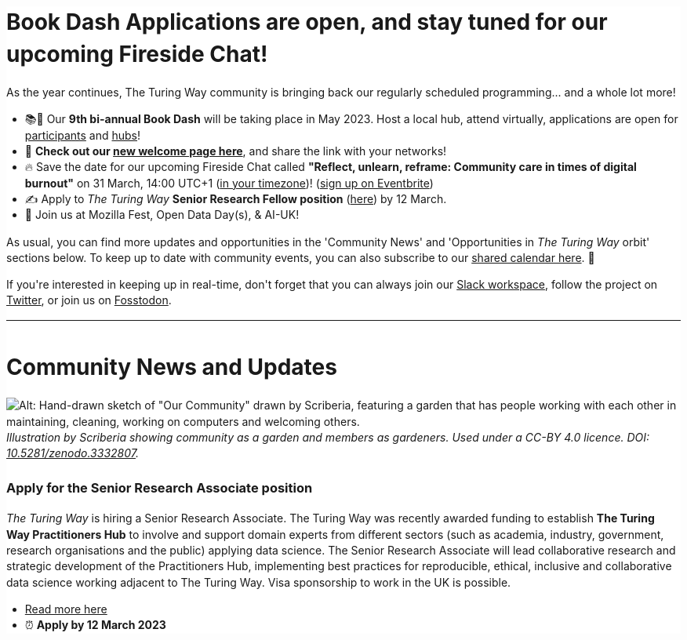 
# Book Dash Applications are open, and stay tuned for our upcoming Fireside Chat!

As the year continues, The Turing Way community is bringing back our regularly scheduled programming... and a whole lot more!

* 📚💨 Our **9th bi-annual Book Dash** will be taking place in May 2023. Host a local hub, attend virtually, applications are open for [participants](https://forms.gle/LL5SN3RdGXVEzNbi7) and [hubs](https://forms.gle/T3ZY5sXrkmjaydMf7)!
* 👋 **Check out our [new welcome page here](https://the-turing-way.start.page/)**, and share the link with your networks!
* 🔥 Save the date for our upcoming Fireside Chat called **"Reflect, unlearn, reframe: Community care in times of digital burnout"** on 31 March, 14:00 UTC+1 ([in your timezone](https://arewemeetingyet.com/London/2023-03-31/14:00))! ([sign up on Eventbrite](https://www.eventbrite.ie/e/reflect-unlearn-reframe-community-care-in-times-of-digital-burnout-tickets-567859923317))
* ✍️ Apply to *The Turing Way* **Senior Research Fellow position** ([here](https://cezanneondemand.intervieweb.it/turing/jobs/senior-research-associate-tools-practices-and-systems-tps-30743/en/)) by 12 March.
* 📢 Join us at Mozilla Fest, Open Data Day(s), & AI-UK!

As usual, you can find more updates and opportunities in the 'Community News' and 'Opportunities in _The Turing Way_ orbit' sections below.
To keep up to date with community events, you can also subscribe to our [shared calendar here](https://calendar.google.com/calendar/u/0/r?cid=theturingway@gmail.com). 📅

If you're interested in keeping up in real-time, don't forget that you can always join our [Slack workspace](https://tinyurl.com/jointuringwayslack), follow the project on [Twitter](https://twitter.com/turingway), or join us on [Fosstodon](https://fosstodon.org/@turingway).

---

# Community News and Updates

![Alt: Hand-drawn sketch of "Our Community" drawn by Scriberia, featuring a garden that has people working with each other in maintaining, cleaning, working on computers and welcoming others.](https://i.imgur.com/AJgGmCn.jpg)
_Illustration by Scriberia showing community as a garden and members as gardeners. Used under a CC-BY 4.0 licence. DOI: [10.5281/zenodo.3332807](https://zenodo.org/record/5706310#.YoS-RmDMK58)._

### Apply for the Senior Research Associate position

*The Turing Way* is hiring a Senior Research Associate.
The Turing Way was recently awarded funding to establish **The Turing Way Practitioners Hub** to involve and support domain experts from different sectors (such as academia, industry, government, research organisations and the public) applying data science.
The Senior Research Associate will lead collaborative research and strategic development of the Practitioners Hub, implementing best practices for reproducible,
ethical, inclusive and collaborative data science working adjacent to The Turing Way.
Visa sponsorship to work in the UK is possible.
- [Read more here](https://cezanneondemand.intervieweb.it/turing/jobs/senior-research-associate-tools-practices-and-systems-tps-30743/en/)
- ⏰ **Apply by 12 March 2023**
